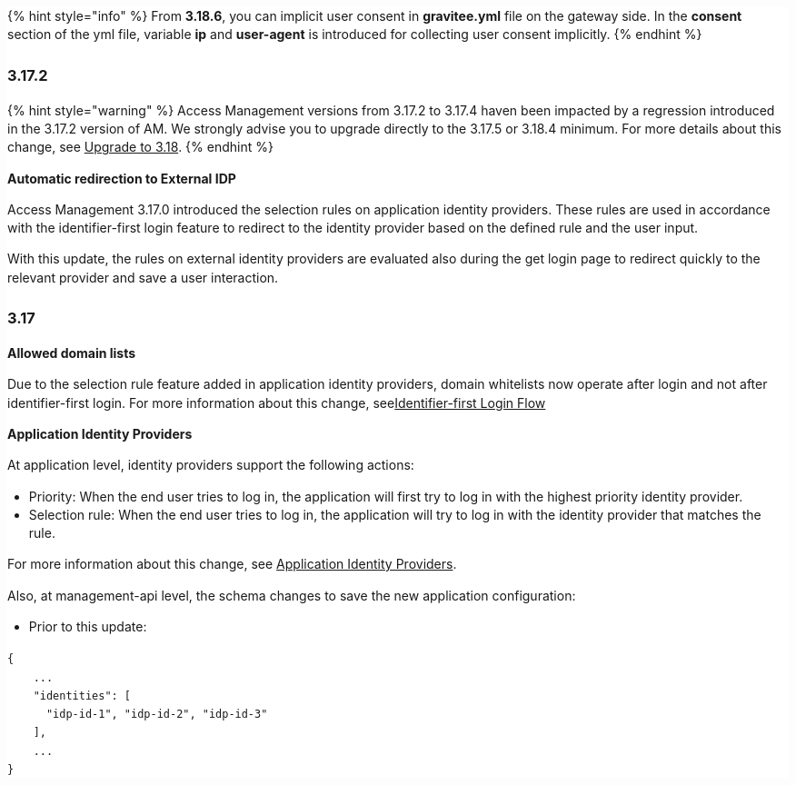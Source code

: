 {% hint style="info" %}
From **3.18.6**, you can implicit user consent in **gravitee.yml** file on the gateway side. In the **consent** section of the yml file, variable **ip** and **user-agent** is introduced for collecting user consent implicitly.
{% endhint %}

### 3.17.2

{% hint style="warning" %}
Access Management versions from 3.17.2 to 3.17.4 haven been impacted by a regression introduced in the 3.17.2 version of AM. We strongly advise you to upgrade directly to the 3.17.5 or 3.18.4 minimum. For more details about this change, see [Upgrade to 3.18](https://docs.gravitee.io/am/current/am_installguide_migration.html#upgrade_to_3_17_2_3_17_3_3_17_4_3_18_0_3_18_1_3_18_2_3_18_3).
{% endhint %}

**Automatic redirection to External IDP**

Access Management 3.17.0 introduced the selection rules on application identity providers. These rules are used in accordance with the identifier-first login feature to redirect to the identity provider based on the defined rule and the user input.&#x20;

With this update, the rules on external identity providers are evaluated also during the get login page to redirect quickly to the relevant provider and save a user interaction.

### 3.17

**Allowed domain lists**

Due to the selection rule feature added in application identity providers, domain whitelists now operate after login and not after identifier-first login. For more information about this change, see[Identifier-first Login Flow](https://docs.gravitee.io/am/current/am_userguide_login_identifier_first_login_flow.html)

**Application Identity Providers**

At application level, identity providers support the following actions:

* Priority: When the end user tries to log in, the application will first try to log in with the highest priority identity provider.
* Selection rule: When the end user tries to log in, the application will try to log in with the identity provider that matches the rule.

For more information about this change, see [Application Identity Providers](https://docs.gravitee.io/am/current/am_userguide_client_identity_providers.html).

Also, at management-api level, the schema changes to save the new application configuration:

* Prior to this update:

```
{
    ...
    "identities": [
      "idp-id-1", "idp-id-2", "idp-id-3"
    ],
    ...
}
```

